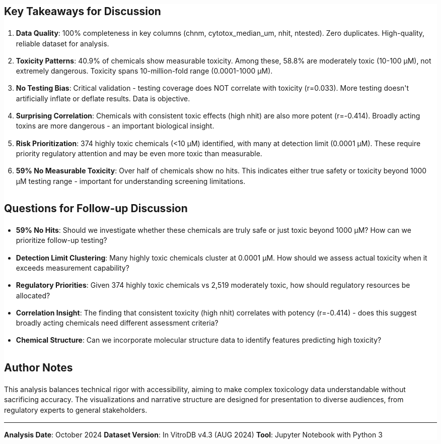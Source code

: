 ## Key Takeaways for Discussion

1. **Data Quality**: 100% completeness in key columns (chnm, cytotox_median_um, nhit, ntested). Zero duplicates. High-quality, reliable dataset for analysis.

2. **Toxicity Patterns**: 40.9% of chemicals show measurable toxicity. Among these, 58.8% are moderately toxic (10-100 µM), not extremely dangerous. Toxicity spans 10-million-fold range (0.0001-1000 µM).

3. **No Testing Bias**: Critical validation - testing coverage does NOT correlate with toxicity (r=0.033). More testing doesn't artificially inflate or deflate results. Data is objective.

4. **Surprising Correlation**: Chemicals with consistent toxic effects (high nhit) are also more potent (r=-0.414). Broadly acting toxins are more dangerous - an important biological insight.

5. **Risk Prioritization**: 374 highly toxic chemicals (<10 µM) identified, with many at detection limit (0.0001 µM). These require priority regulatory attention and may be even more toxic than measurable.

6. **59% No Measurable Toxicity**: Over half of chemicals show no hits. This indicates either true safety or toxicity beyond 1000 µM testing range - important for understanding screening limitations.

## Questions for Follow-up Discussion

- **59% No Hits**: Should we investigate whether these chemicals are truly safe or just toxic beyond 1000 µM? How can we prioritize follow-up testing?

- **Detection Limit Clustering**: Many highly toxic chemicals cluster at 0.0001 µM. How should we assess actual toxicity when it exceeds measurement capability?

- **Regulatory Priorities**: Given 374 highly toxic chemicals vs 2,519 moderately toxic, how should regulatory resources be allocated?

- **Correlation Insight**: The finding that consistent toxicity (high nhit) correlates with potency (r=-0.414) - does this suggest broadly acting chemicals need different assessment criteria?

- **Chemical Structure**: Can we incorporate molecular structure data to identify features predicting high toxicity?

## Author Notes

This analysis balances technical rigor with accessibility, aiming to make complex toxicology data understandable without sacrificing accuracy. The visualizations and narrative structure are designed for presentation to diverse audiences, from regulatory experts to general stakeholders.

---

**Analysis Date**: October 2024
**Dataset Version**: In VitroDB v4.3 (AUG 2024)
**Tool**: Jupyter Notebook with Python 3
